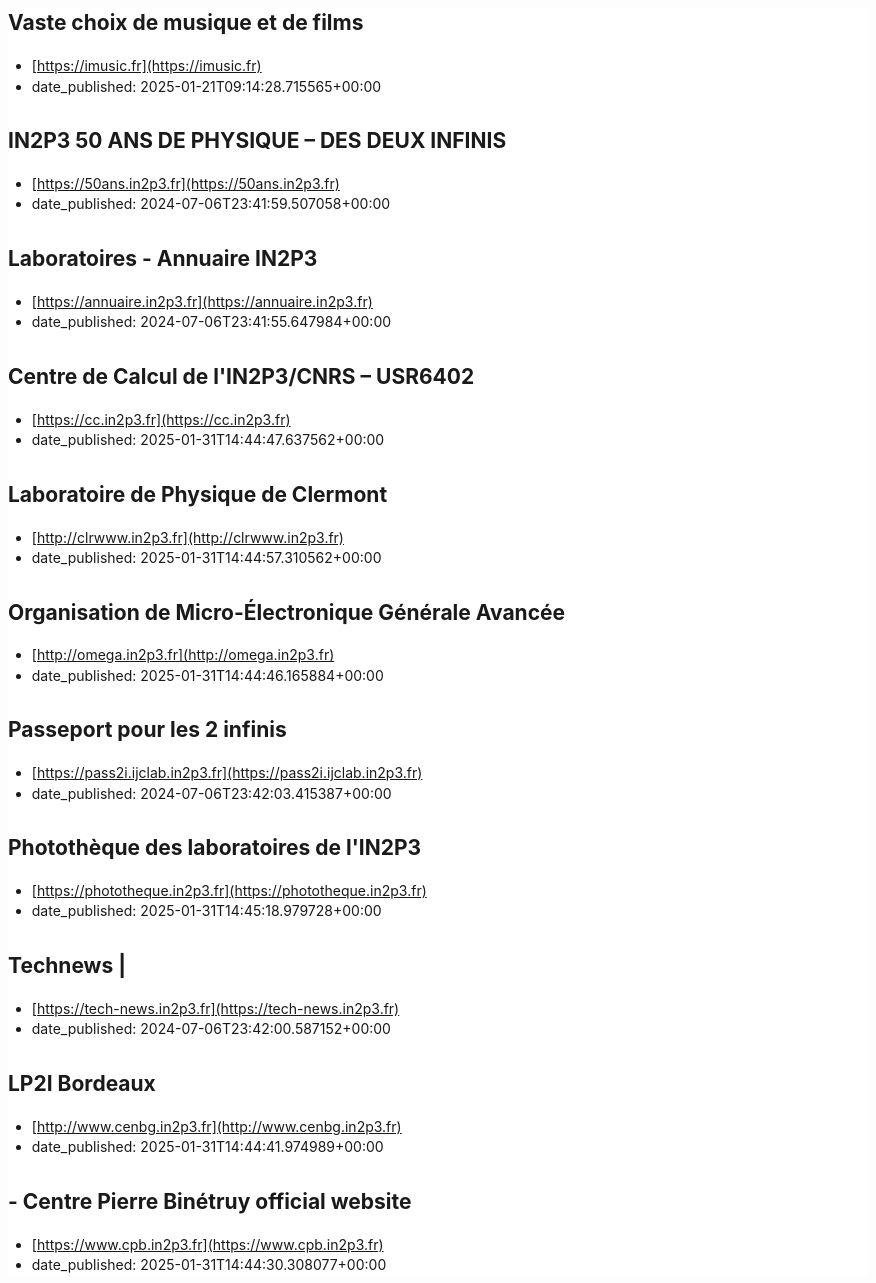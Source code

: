  ## Vaste choix de musique et de films
 - [https://imusic.fr](https://imusic.fr)
 - date_published: 2025-01-21T09:14:28.715565+00:00

 ## IN2P3 50 ANS DE PHYSIQUE – DES DEUX INFINIS
 - [https://50ans.in2p3.fr](https://50ans.in2p3.fr)
 - date_published: 2024-07-06T23:41:59.507058+00:00

 ## Laboratoires - Annuaire IN2P3
 - [https://annuaire.in2p3.fr](https://annuaire.in2p3.fr)
 - date_published: 2024-07-06T23:41:55.647984+00:00

 ## Centre de Calcul de l'IN2P3/CNRS – USR6402
 - [https://cc.in2p3.fr](https://cc.in2p3.fr)
 - date_published: 2025-01-31T14:44:47.637562+00:00

 ## Laboratoire de Physique de Clermont
 - [http://clrwww.in2p3.fr](http://clrwww.in2p3.fr)
 - date_published: 2025-01-31T14:44:57.310562+00:00

 ## Organisation de Micro-Électronique Générale Avancée
 - [http://omega.in2p3.fr](http://omega.in2p3.fr)
 - date_published: 2025-01-31T14:44:46.165884+00:00

 ## Passeport pour les 2 infinis
 - [https://pass2i.ijclab.in2p3.fr](https://pass2i.ijclab.in2p3.fr)
 - date_published: 2024-07-06T23:42:03.415387+00:00

 ## Photothèque des laboratoires de l'IN2P3
 - [https://phototheque.in2p3.fr](https://phototheque.in2p3.fr)
 - date_published: 2025-01-31T14:45:18.979728+00:00

 ## Technews |
 - [https://tech-news.in2p3.fr](https://tech-news.in2p3.fr)
 - date_published: 2024-07-06T23:42:00.587152+00:00

 ## LP2I Bordeaux
 - [http://www.cenbg.in2p3.fr](http://www.cenbg.in2p3.fr)
 - date_published: 2025-01-31T14:44:41.974989+00:00

 ## - Centre Pierre Binétruy official website
 - [https://www.cpb.in2p3.fr](https://www.cpb.in2p3.fr)
 - date_published: 2025-01-31T14:44:30.308077+00:00
